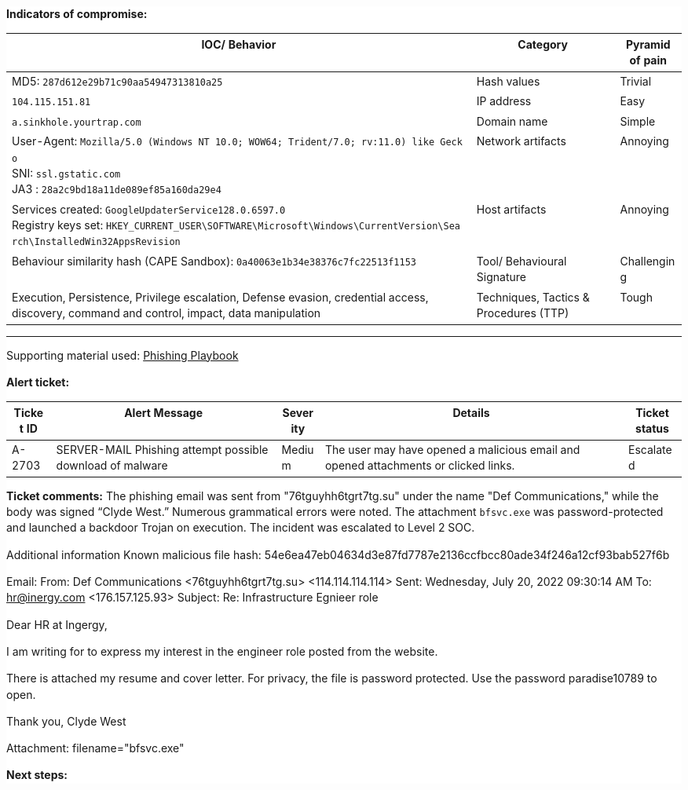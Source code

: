 **Indicators of compromise:**

| IOC/ Behavior | Category | Pyramid of pain |
|---------------|----------|-----------------|
| MD5: `287d612e29b71c90aa54947313810a25` | Hash values | Trivial |
| `104.115.151.81` | IP address | Easy |
| `a.sinkhole.yourtrap.com` | Domain name | Simple |
| User-Agent: `Mozilla/5.0 (Windows NT 10.0; WOW64; Trident/7.0; rv:11.0) like Gecko` <br> SNI: `ssl.gstatic.com` <br> JA3 : `28a2c9bd18a11de089ef85a160da29e4`| Network artifacts | Annoying |
| Services created: `GoogleUpdaterService128.0.6597.0` <br> Registry keys set: `HKEY_CURRENT_USER\SOFTWARE\Microsoft\Windows\CurrentVersion\Search\InstalledWin32AppsRevision` | Host artifacts | Annoying |
| Behaviour similarity hash (CAPE Sandbox): `0a40063e1b34e38376c7fc22513f1153` | Tool/ Behavioural Signature | Challenging |
| Execution, Persistence, Privilege escalation, Defense evasion, credential access, discovery, command and control, impact, data manipulation | Techniques, Tactics & Procedures (TTP) | Tough |

---

Supporting material used: [Phishing Playbook](https://docs.google.com/document/d/1rOSSCtLsiWVjAjTdJtWrSrvqpiXHissEAqiy5KD4Kv4/template/preview)

**Alert ticket:**

| Ticket ID | Alert Message | Severity | Details | Ticket status |
|-----------|---------------|----------|---------|---------------|
| A-2703 | SERVER-MAIL Phishing attempt possible download of malware | Medium | The user may have opened a malicious email and opened attachments or clicked links. | Escalated |

**Ticket comments:**
The phishing email was sent from "76tguyhh6tgrt7tg.su" under the name "Def Communications," while the body was signed “Clyde West.” Numerous grammatical errors were noted. The attachment `bfsvc.exe` was password-protected and launched a backdoor Trojan on execution. The incident was escalated to Level 2 SOC.

Additional information
Known malicious file hash: 54e6ea47eb04634d3e87fd7787e2136ccfbcc80ade34f246a12cf93bab527f6b

Email:
From: Def Communications <76tguyhh6tgrt7tg.su> <114.114.114.114>
Sent: Wednesday, July 20, 2022 09:30:14 AM
To: <hr@inergy.com> <176.157.125.93>
Subject: Re: Infrastructure Egnieer role

Dear HR at Ingergy,

I am writing for to express my interest in the engineer role posted from the website.

There is attached my resume and cover letter. For privacy, the file is password protected. Use the password paradise10789 to open.

Thank you,
Clyde West

Attachment: filename="bfsvc.exe"

**Next steps:**
